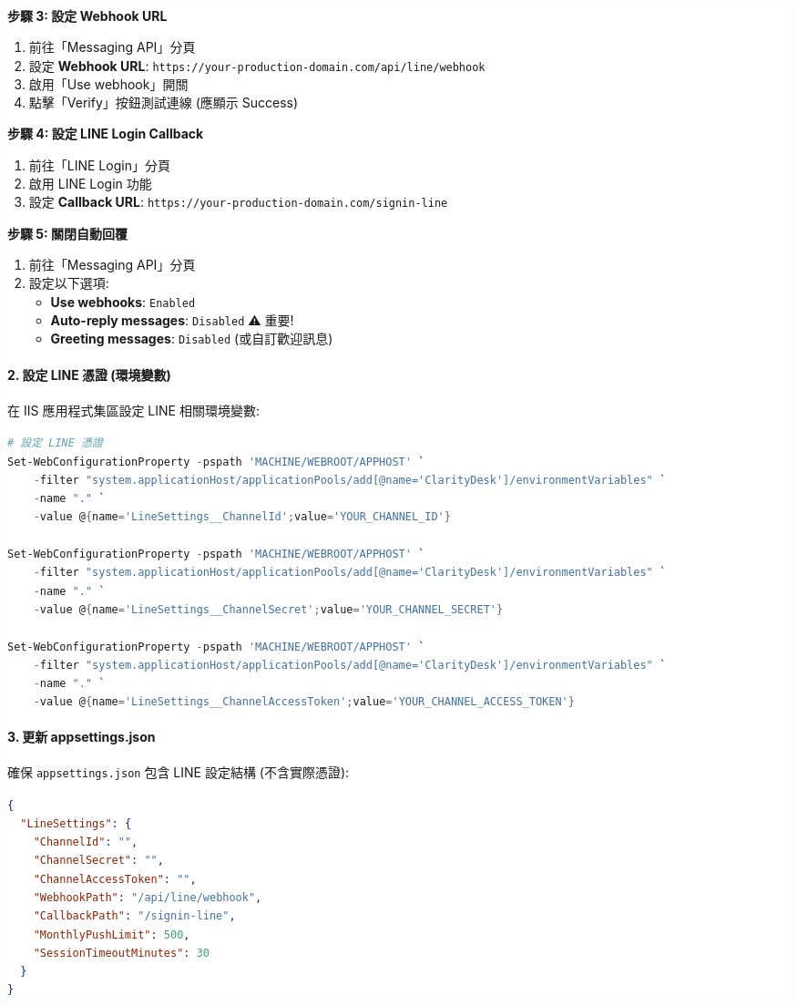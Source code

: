 **步驟 3: 設定 Webhook URL**

1. 前往「Messaging API」分頁
2. 設定 **Webhook URL**: `https://your-production-domain.com/api/line/webhook`
3. 啟用「Use webhook」開關
4. 點擊「Verify」按鈕測試連線 (應顯示 Success)

**步驟 4: 設定 LINE Login Callback**

1. 前往「LINE Login」分頁
2. 啟用 LINE Login 功能
3. 設定 **Callback URL**: `https://your-production-domain.com/signin-line`

**步驟 5: 關閉自動回覆**

1. 前往「Messaging API」分頁
2. 設定以下選項:
   - **Use webhooks**: `Enabled`
   - **Auto-reply messages**: `Disabled` ⚠️ 重要!
   - **Greeting messages**: `Disabled` (或自訂歡迎訊息)

#### 2. 設定 LINE 憑證 (環境變數)

在 IIS 應用程式集區設定 LINE 相關環境變數:

```powershell
# 設定 LINE 憑證
Set-WebConfigurationProperty -pspath 'MACHINE/WEBROOT/APPHOST' `
    -filter "system.applicationHost/applicationPools/add[@name='ClarityDesk']/environmentVariables" `
    -name "." `
    -value @{name='LineSettings__ChannelId';value='YOUR_CHANNEL_ID'}

Set-WebConfigurationProperty -pspath 'MACHINE/WEBROOT/APPHOST' `
    -filter "system.applicationHost/applicationPools/add[@name='ClarityDesk']/environmentVariables" `
    -name "." `
    -value @{name='LineSettings__ChannelSecret';value='YOUR_CHANNEL_SECRET'}

Set-WebConfigurationProperty -pspath 'MACHINE/WEBROOT/APPHOST' `
    -filter "system.applicationHost/applicationPools/add[@name='ClarityDesk']/environmentVariables" `
    -name "." `
    -value @{name='LineSettings__ChannelAccessToken';value='YOUR_CHANNEL_ACCESS_TOKEN'}
```

#### 3. 更新 appsettings.json

確保 `appsettings.json` 包含 LINE 設定結構 (不含實際憑證):

```json
{
  "LineSettings": {
    "ChannelId": "",
    "ChannelSecret": "",
    "ChannelAccessToken": "",
    "WebhookPath": "/api/line/webhook",
    "CallbackPath": "/signin-line",
    "MonthlyPushLimit": 500,
    "SessionTimeoutMinutes": 30
  }
}
```
